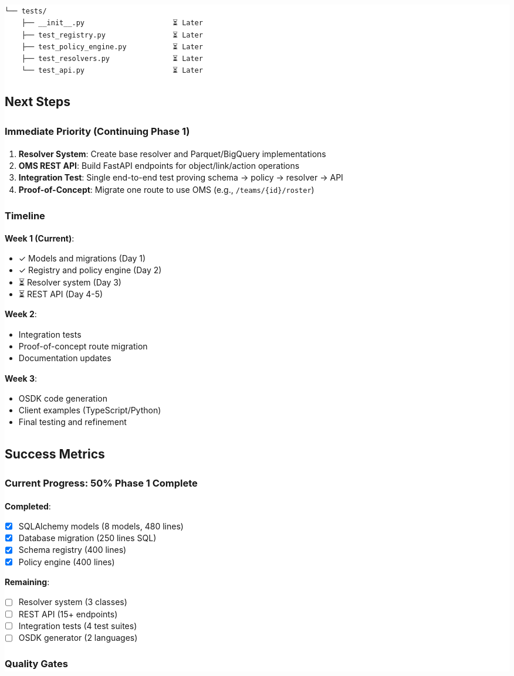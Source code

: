 ```
└── tests/
    ├── __init__.py                     ⏳ Later
    ├── test_registry.py                ⏳ Later
    ├── test_policy_engine.py           ⏳ Later
    ├── test_resolvers.py               ⏳ Later
    └── test_api.py                     ⏳ Later
```

## Next Steps

### Immediate Priority (Continuing Phase 1)

1. **Resolver System**: Create base resolver and Parquet/BigQuery implementations
2. **OMS REST API**: Build FastAPI endpoints for object/link/action operations
3. **Integration Test**: Single end-to-end test proving schema → policy → resolver → API
4. **Proof-of-Concept**: Migrate one route to use OMS (e.g., `/teams/{id}/roster`)

### Timeline

**Week 1 (Current)**:
- ✓ Models and migrations (Day 1)
- ✓ Registry and policy engine (Day 2)
- ⏳ Resolver system (Day 3)
- ⏳ REST API (Day 4-5)

**Week 2**:
- Integration tests
- Proof-of-concept route migration
- Documentation updates

**Week 3**:
- OSDK code generation
- Client examples (TypeScript/Python)
- Final testing and refinement

## Success Metrics

### Current Progress: 50% Phase 1 Complete

**Completed**:
- [x] SQLAlchemy models (8 models, 480 lines)
- [x] Database migration (250 lines SQL)
- [x] Schema registry (400 lines)
- [x] Policy engine (400 lines)

**Remaining**:
- [ ] Resolver system (3 classes)
- [ ] REST API (15+ endpoints)
- [ ] Integration tests (4 test suites)
- [ ] OSDK generator (2 languages)

### Quality Gates
